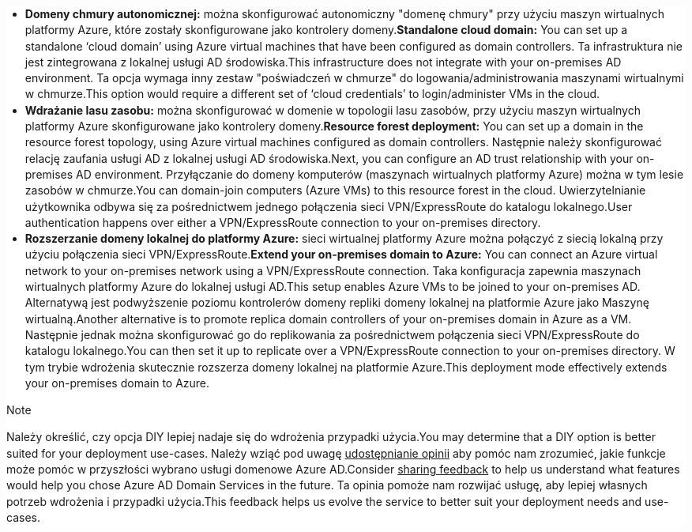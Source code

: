 * <span data-ttu-id="2e543-228">**Domeny chmury autonomicznej:** można skonfigurować autonomiczny "domenę chmury" przy użyciu maszyn wirtualnych platformy Azure, które zostały skonfigurowane jako kontrolery domeny.</span><span class="sxs-lookup"><span data-stu-id="2e543-228">**Standalone cloud domain:** You can set up a standalone ‘cloud domain’ using Azure virtual machines that have been configured as domain controllers.</span></span> <span data-ttu-id="2e543-229">Ta infrastruktura nie jest zintegrowana z lokalnej usługi AD środowiska.</span><span class="sxs-lookup"><span data-stu-id="2e543-229">This infrastructure does not integrate with your on-premises AD environment.</span></span> <span data-ttu-id="2e543-230">Ta opcja wymaga inny zestaw "poświadczeń w chmurze" do logowania/administrowania maszynami wirtualnymi w chmurze.</span><span class="sxs-lookup"><span data-stu-id="2e543-230">This option would require a different set of ‘cloud credentials’ to login/administer VMs in the cloud.</span></span>
* <span data-ttu-id="2e543-231">**Wdrażanie lasu zasobu:** można skonfigurować w domenie w topologii lasu zasobów, przy użyciu maszyn wirtualnych platformy Azure skonfigurowane jako kontrolery domeny.</span><span class="sxs-lookup"><span data-stu-id="2e543-231">**Resource forest deployment:** You can set up a domain in the resource forest topology, using Azure virtual machines configured as domain controllers.</span></span> <span data-ttu-id="2e543-232">Następnie należy skonfigurować relację zaufania usługi AD z lokalnej usługi AD środowiska.</span><span class="sxs-lookup"><span data-stu-id="2e543-232">Next, you can configure an AD trust relationship with your on-premises AD environment.</span></span> <span data-ttu-id="2e543-233">Przyłączanie do domeny komputerów (maszynach wirtualnych platformy Azure) można w tym lesie zasobów w chmurze.</span><span class="sxs-lookup"><span data-stu-id="2e543-233">You can domain-join computers (Azure VMs) to this resource forest in the cloud.</span></span> <span data-ttu-id="2e543-234">Uwierzytelnianie użytkownika odbywa się za pośrednictwem jednego połączenia sieci VPN/ExpressRoute do katalogu lokalnego.</span><span class="sxs-lookup"><span data-stu-id="2e543-234">User authentication happens over either a VPN/ExpressRoute connection to your on-premises directory.</span></span>
* <span data-ttu-id="2e543-235">**Rozszerzanie domeny lokalnej do platformy Azure:** sieci wirtualnej platformy Azure można połączyć z siecią lokalną przy użyciu połączenia sieci VPN/ExpressRoute.</span><span class="sxs-lookup"><span data-stu-id="2e543-235">**Extend your on-premises domain to Azure:** You can connect an Azure virtual network to your on-premises network using a VPN/ExpressRoute connection.</span></span> <span data-ttu-id="2e543-236">Taka konfiguracja zapewnia maszynach wirtualnych platformy Azure do lokalnej usługi AD.</span><span class="sxs-lookup"><span data-stu-id="2e543-236">This setup enables Azure VMs to be joined to your on-premises AD.</span></span> <span data-ttu-id="2e543-237">Alternatywą jest podwyższenie poziomu kontrolerów domeny repliki domeny lokalnej na platformie Azure jako Maszynę wirtualną.</span><span class="sxs-lookup"><span data-stu-id="2e543-237">Another alternative is to promote replica domain controllers of your on-premises domain in Azure as a VM.</span></span> <span data-ttu-id="2e543-238">Następnie jednak można skonfigurować go do replikowania za pośrednictwem połączenia sieci VPN/ExpressRoute do katalogu lokalnego.</span><span class="sxs-lookup"><span data-stu-id="2e543-238">You can then set it up to replicate over a VPN/ExpressRoute connection to your on-premises directory.</span></span> <span data-ttu-id="2e543-239">W tym trybie wdrożenia skutecznie rozszerza domeny lokalnej na platformie Azure.</span><span class="sxs-lookup"><span data-stu-id="2e543-239">This deployment mode effectively extends your on-premises domain to Azure.</span></span>

> [!NOTE]
> <span data-ttu-id="2e543-240">Należy określić, czy opcja DIY lepiej nadaje się do wdrożenia przypadki użycia.</span><span class="sxs-lookup"><span data-stu-id="2e543-240">You may determine that a DIY option is better suited for your deployment use-cases.</span></span> <span data-ttu-id="2e543-241">Należy wziąć pod uwagę [udostępnianie opinii](active-directory-ds-contact-us.md) aby pomóc nam zrozumieć, jakie funkcje może pomóc w przyszłości wybrano usługi domenowe Azure AD.</span><span class="sxs-lookup"><span data-stu-id="2e543-241">Consider [sharing feedback](active-directory-ds-contact-us.md) to help us understand what features would help you chose Azure AD Domain Services in the future.</span></span> <span data-ttu-id="2e543-242">Ta opinia pomoże nam rozwijać usługę, aby lepiej własnych potrzeb wdrożenia i przypadki użycia.</span><span class="sxs-lookup"><span data-stu-id="2e543-242">This feedback helps us evolve the service to better suit your deployment needs and use-cases.</span></span>
>
>
